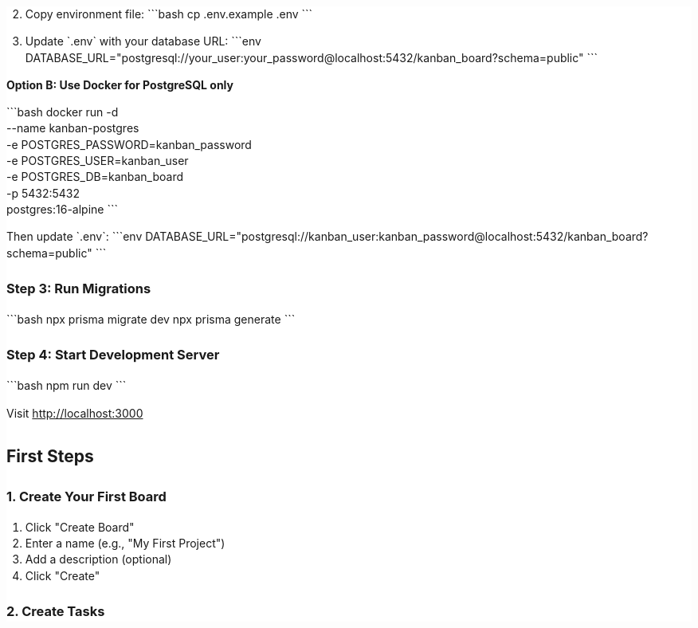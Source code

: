 2. Copy environment file:
\`\`\`bash
cp .env.example .env
\`\`\`

3. Update \`.env\` with your database URL:
\`\`\`env
DATABASE_URL="postgresql://your_user:your_password@localhost:5432/kanban_board?schema=public"
\`\`\`

**Option B: Use Docker for PostgreSQL only**

\`\`\`bash
docker run -d \
  --name kanban-postgres \
  -e POSTGRES_PASSWORD=kanban_password \
  -e POSTGRES_USER=kanban_user \
  -e POSTGRES_DB=kanban_board \
  -p 5432:5432 \
  postgres:16-alpine
\`\`\`

Then update \`.env\`:
\`\`\`env
DATABASE_URL="postgresql://kanban_user:kanban_password@localhost:5432/kanban_board?schema=public"
\`\`\`

### Step 3: Run Migrations

\`\`\`bash
npx prisma migrate dev
npx prisma generate
\`\`\`

### Step 4: Start Development Server

\`\`\`bash
npm run dev
\`\`\`

Visit [http://localhost:3000](http://localhost:3000)

## First Steps

### 1. Create Your First Board

1. Click "Create Board"
2. Enter a name (e.g., "My First Project")
3. Add a description (optional)
4. Click "Create"

### 2. Create Tasks
